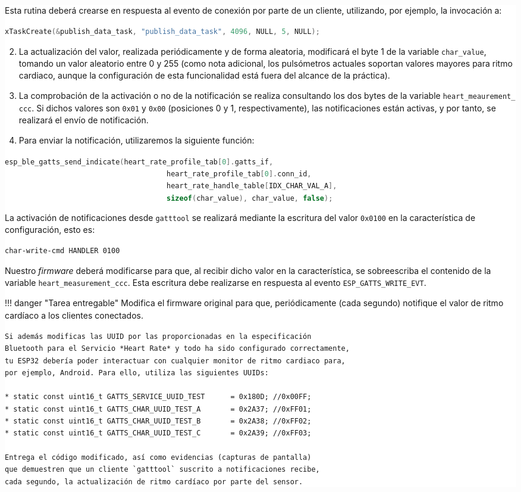 Esta rutina deberá crearse en respuesta al evento de conexión por parte de un
cliente, utilizando, por ejemplo, la invocación a:

```c
xTaskCreate(&publish_data_task, "publish_data_task", 4096, NULL, 5, NULL);
```

2. La actualización del valor, realizada periódicamente y de forma aleatoria,
modificará el byte 1 de la variable `char_value`, tomando un valor aleatorio
entre 0 y 255 (como nota adicional, los pulsómetros actuales soportan valores
mayores para ritmo cardiaco, aunque la configuración de esta funcionalidad
está fuera del alcance de la práctica).

3. La comprobación de la activación o no de la notificación se realiza consultando
los dos bytes de la variable `heart_meaurement_ccc`. Si dichos valores
son `0x01` y `0x00` (posiciones 0 y 1, respectivamente), las notificaciones 
están activas, y por tanto, se realizará el envío de notificación.

4. Para enviar la notificación, utilizaremos la siguiente función:

```c
esp_ble_gatts_send_indicate(heart_rate_profile_tab[0].gatts_if, 
                                      heart_rate_profile_tab[0].conn_id,
                                      heart_rate_handle_table[IDX_CHAR_VAL_A],
                                      sizeof(char_value), char_value, false);
```

La activación de notificaciones desde `gatttool` se realizará mediante 
la escritura del valor `0x0100` en la característica de configuración, esto es:

```sh
char-write-cmd HANDLER 0100
```

Nuestro *firmware* deberá modificarse para que, al recibir dicho valor en 
la característica, se sobreescriba el contenido de la variable
`heart_measurement_ccc`. Esta escritura debe realizarse en respuesta al
evento `ESP_GATTS_WRITE_EVT`.

!!! danger "Tarea entregable"
    Modifica el firmware original para que, periódicamente (cada segundo) notifique
    el valor de ritmo cardíaco a los clientes conectados.

    Si además modificas las UUID por las proporcionadas en la especificación 
    Bluetooth para el Servicio *Heart Rate* y todo ha sido configurado correctamente,
    tu ESP32 debería poder interactuar con cualquier monitor de ritmo cardiaco para, 
    por ejemplo, Android. Para ello, utiliza las siguientes UUIDs:

    * static const uint16_t GATTS_SERVICE_UUID_TEST      = 0x180D; //0x00FF;
    * static const uint16_t GATTS_CHAR_UUID_TEST_A       = 0x2A37; //0xFF01;
    * static const uint16_t GATTS_CHAR_UUID_TEST_B       = 0x2A38; //0xFF02;
    * static const uint16_t GATTS_CHAR_UUID_TEST_C       = 0x2A39; //0xFF03;

    Entrega el código modificado, así como evidencias (capturas de pantalla)
    que demuestren que un cliente `gatttool` suscrito a notificaciones recibe, 
    cada segundo, la actualización de ritmo cardíaco por parte del sensor.

